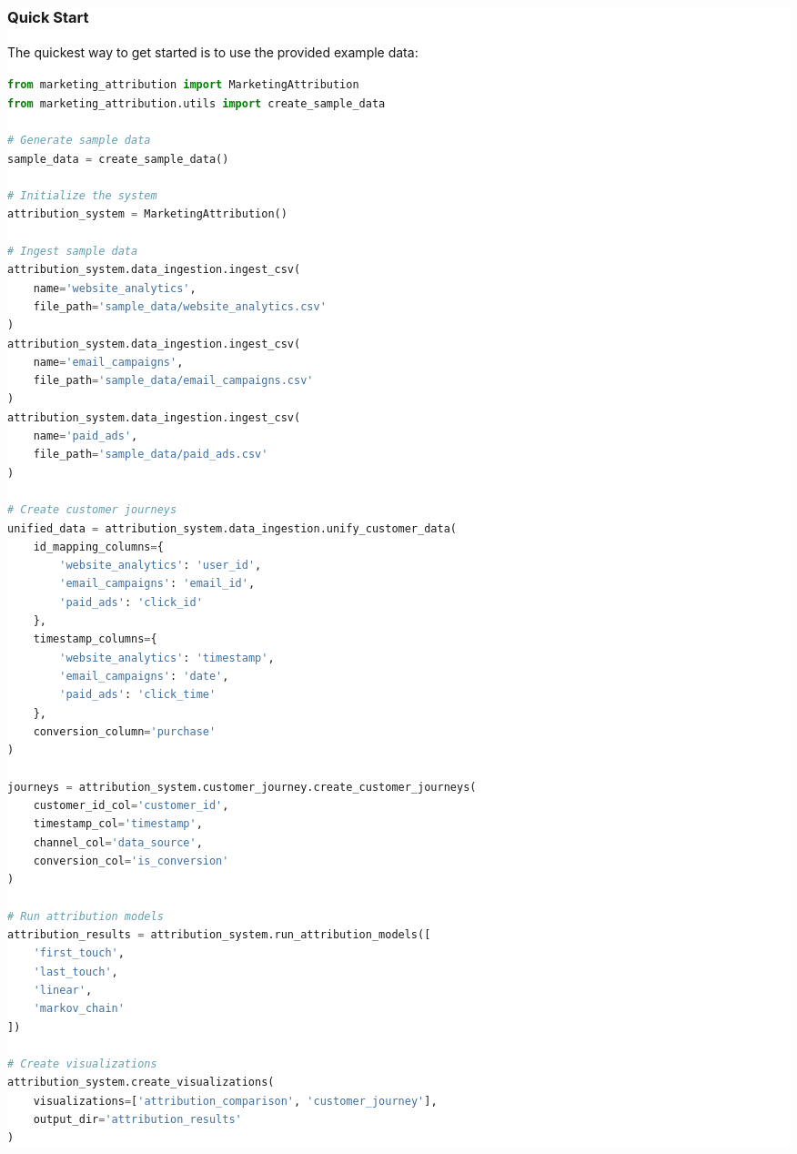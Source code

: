 ### Quick Start

The quickest way to get started is to use the provided example data:

```python
from marketing_attribution import MarketingAttribution
from marketing_attribution.utils import create_sample_data

# Generate sample data
sample_data = create_sample_data()

# Initialize the system
attribution_system = MarketingAttribution()

# Ingest sample data
attribution_system.data_ingestion.ingest_csv(
    name='website_analytics',
    file_path='sample_data/website_analytics.csv'
)
attribution_system.data_ingestion.ingest_csv(
    name='email_campaigns',
    file_path='sample_data/email_campaigns.csv'
)
attribution_system.data_ingestion.ingest_csv(
    name='paid_ads',
    file_path='sample_data/paid_ads.csv'
)

# Create customer journeys
unified_data = attribution_system.data_ingestion.unify_customer_data(
    id_mapping_columns={
        'website_analytics': 'user_id',
        'email_campaigns': 'email_id',
        'paid_ads': 'click_id'
    },
    timestamp_columns={
        'website_analytics': 'timestamp',
        'email_campaigns': 'date',
        'paid_ads': 'click_time'
    },
    conversion_column='purchase'
)

journeys = attribution_system.customer_journey.create_customer_journeys(
    customer_id_col='customer_id',
    timestamp_col='timestamp',
    channel_col='data_source',
    conversion_col='is_conversion'
)

# Run attribution models
attribution_results = attribution_system.run_attribution_models([
    'first_touch',
    'last_touch',
    'linear',
    'markov_chain'
])

# Create visualizations
attribution_system.create_visualizations(
    visualizations=['attribution_comparison', 'customer_journey'],
    output_dir='attribution_results'
)

```